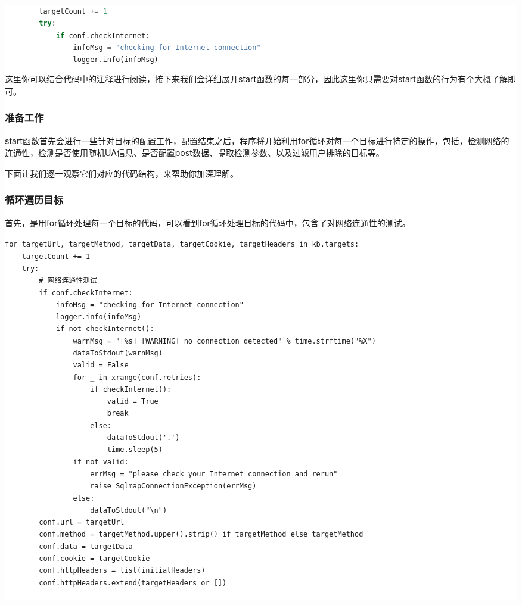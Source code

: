 ```python
        targetCount += 1
        try:
            if conf.checkInternet:
                infoMsg = "checking for Internet connection"
                logger.info(infoMsg)

```

这里你可以结合代码中的注释进行阅读，接下来我们会详细展开start函数的每一部分，因此这里你只需要对start函数的行为有个大概了解即可。

### 准备工作

start函数首先会进行一些针对目标的配置工作，配置结束之后，程序将开始利用for循环对每一个目标进行特定的操作，包括，检测网络的连通性，检测是否使用随机UA信息、是否配置post数据、提取检测参数、以及过滤用户排除的目标等。

下面让我们逐一观察它们对应的代码结构，来帮助你加深理解。

### 循环遍历目标

首先，是用for循环处理每一个目标的代码，可以看到for循环处理目标的代码中，包含了对网络连通性的测试。

```
for targetUrl, targetMethod, targetData, targetCookie, targetHeaders in kb.targets:
    targetCount += 1
    try:
        # 网络连通性测试
        if conf.checkInternet:
            infoMsg = "checking for Internet connection"
            logger.info(infoMsg)
            if not checkInternet():
                warnMsg = "[%s] [WARNING] no connection detected" % time.strftime("%X")
                dataToStdout(warnMsg)
                valid = False
                for _ in xrange(conf.retries):
                    if checkInternet():
                        valid = True
                        break
                    else:
                        dataToStdout('.')
                        time.sleep(5)
                if not valid:
                    errMsg = "please check your Internet connection and rerun"
                    raise SqlmapConnectionException(errMsg)
                else:
                    dataToStdout("\n")
        conf.url = targetUrl
        conf.method = targetMethod.upper().strip() if targetMethod else targetMethod
        conf.data = targetData
        conf.cookie = targetCookie
        conf.httpHeaders = list(initialHeaders)
        conf.httpHeaders.extend(targetHeaders or [])


```
